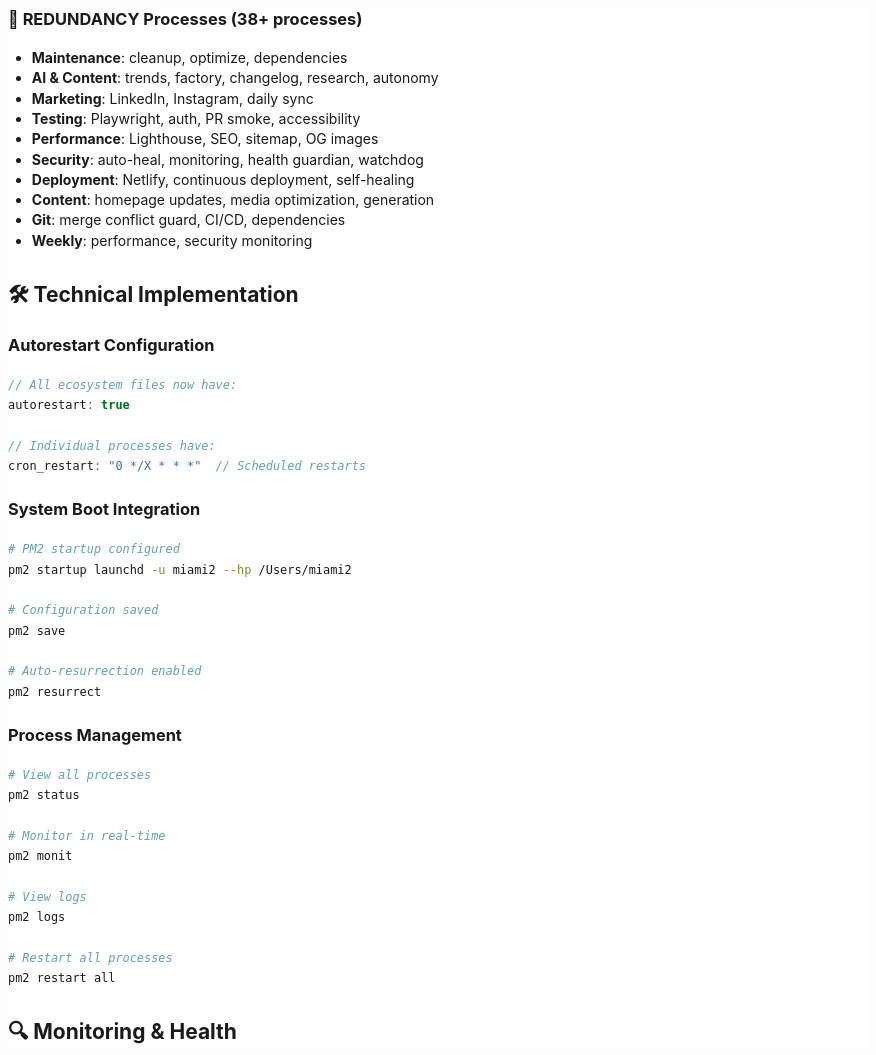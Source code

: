 ### 🚀 **REDUNDANCY Processes (38+ processes)**
- **Maintenance**: cleanup, optimize, dependencies
- **AI & Content**: trends, factory, changelog, research, autonomy
- **Marketing**: LinkedIn, Instagram, daily sync
- **Testing**: Playwright, auth, PR smoke, accessibility
- **Performance**: Lighthouse, SEO, sitemap, OG images
- **Security**: auto-heal, monitoring, health guardian, watchdog
- **Deployment**: Netlify, continuous deployment, self-healing
- **Content**: homepage updates, media optimization, generation
- **Git**: merge conflict guard, CI/CD, dependencies
- **Weekly**: performance, security monitoring

## 🛠️ Technical Implementation

### **Autorestart Configuration**
```javascript
// All ecosystem files now have:
autorestart: true

// Individual processes have:
cron_restart: "0 */X * * *"  // Scheduled restarts
```

### **System Boot Integration**
```bash
# PM2 startup configured
pm2 startup launchd -u miami2 --hp /Users/miami2

# Configuration saved
pm2 save

# Auto-resurrection enabled
pm2 resurrect
```

### **Process Management**
```bash
# View all processes
pm2 status

# Monitor in real-time
pm2 monit

# View logs
pm2 logs

# Restart all processes
pm2 restart all
```

## 🔍 Monitoring & Health
